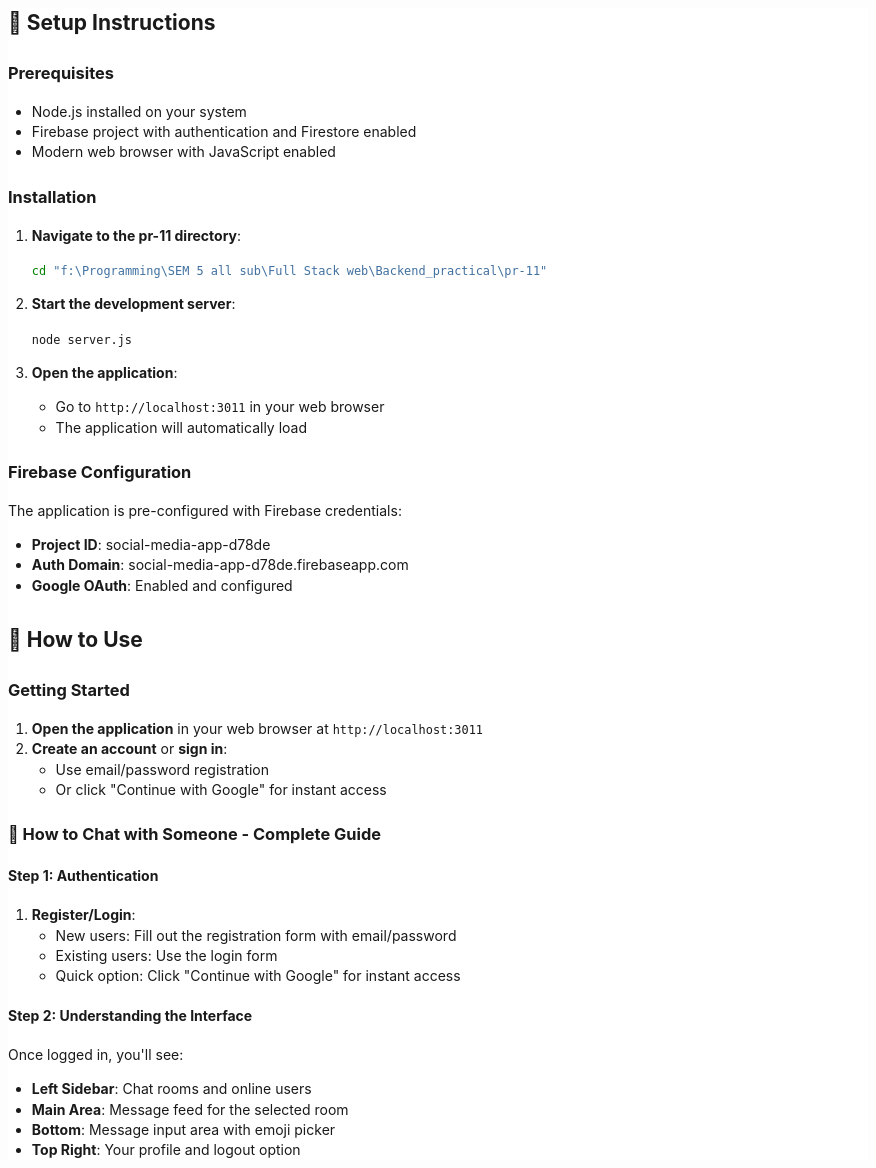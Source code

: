 ## 🔧 Setup Instructions

### Prerequisites
- Node.js installed on your system
- Firebase project with authentication and Firestore enabled
- Modern web browser with JavaScript enabled

### Installation
1. **Navigate to the pr-11 directory**:
   ```bash
   cd "f:\Programming\SEM 5 all sub\Full Stack web\Backend_practical\pr-11"
   ```

2. **Start the development server**:
   ```bash
   node server.js
   ```

3. **Open the application**:
   - Go to `http://localhost:3011` in your web browser
   - The application will automatically load

### Firebase Configuration
The application is pre-configured with Firebase credentials:
- **Project ID**: social-media-app-d78de
- **Auth Domain**: social-media-app-d78de.firebaseapp.com
- **Google OAuth**: Enabled and configured

## 📱 How to Use

### Getting Started
1. **Open the application** in your web browser at `http://localhost:3011`
2. **Create an account** or **sign in**:
   - Use email/password registration
   - Or click "Continue with Google" for instant access

### 💬 How to Chat with Someone - Complete Guide

#### Step 1: Authentication
1. **Register/Login**: 
   - New users: Fill out the registration form with email/password
   - Existing users: Use the login form
   - Quick option: Click "Continue with Google" for instant access

#### Step 2: Understanding the Interface
Once logged in, you'll see:
- **Left Sidebar**: Chat rooms and online users
- **Main Area**: Message feed for the selected room
- **Bottom**: Message input area with emoji picker
- **Top Right**: Your profile and logout option

